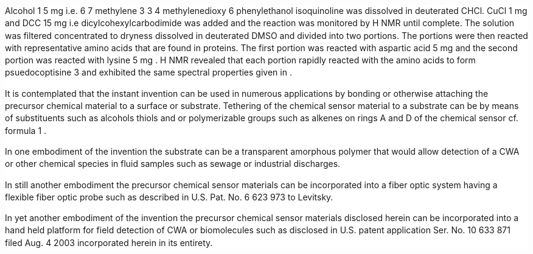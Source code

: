 Alcohol 1 5 mg i.e. 6 7 methylene 3 3 4 methylenedioxy 6 phenylethanol isoquinoline was dissolved in deuterated CHCl. CuCl 1 mg and DCC 15 mg i.e dicylcohexylcarbodimide was added and the reaction was monitored by H NMR until complete. The solution was filtered concentrated to dryness dissolved in deuterated DMSO and divided into two portions. The portions were then reacted with representative amino acids that are found in proteins. The first portion was reacted with aspartic acid 5 mg and the second portion was reacted with lysine 5 mg . H NMR revealed that each portion rapidly reacted with the amino acids to form psuedocoptisine 3 and exhibited the same spectral properties given in .

It is contemplated that the instant invention can be used in numerous applications by bonding or otherwise attaching the precursor chemical material to a surface or substrate. Tethering of the chemical sensor material to a substrate can be by means of substituents such as alcohols thiols and or polymerizable groups such as alkenes on rings A and D of the chemical sensor cf. formula 1 .

In one embodiment of the invention the substrate can be a transparent amorphous polymer that would allow detection of a CWA or other chemical species in fluid samples such as sewage or industrial discharges.

In still another embodiment the precursor chemical sensor materials can be incorporated into a fiber optic system having a flexible fiber optic probe such as described in U.S. Pat. No. 6 623 973 to Levitsky.

In yet another embodiment of the invention the precursor chemical sensor materials disclosed herein can be incorporated into a hand held platform for field detection of CWA or biomolecules such as disclosed in U.S. patent application Ser. No. 10 633 871 filed Aug. 4 2003 incorporated herein in its entirety.

